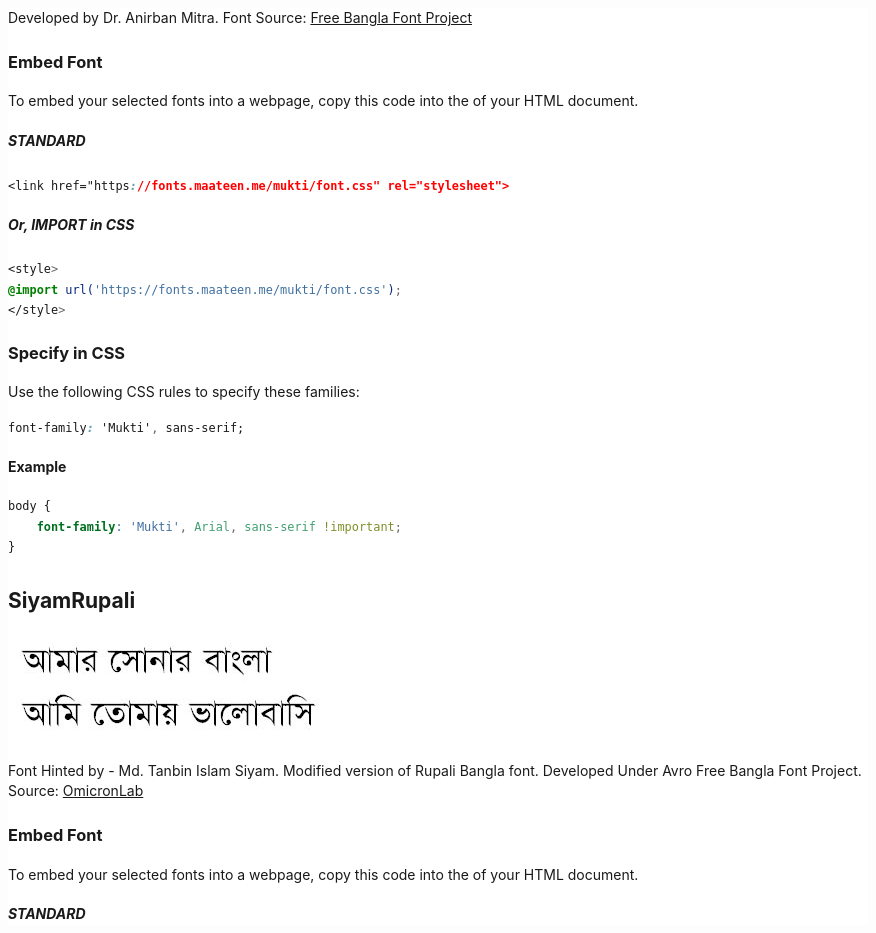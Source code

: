 Developed by Dr. Anirban Mitra. Font Source: [Free Bangla Font Project](http://www.nongnu.org/freebangfont/)

### Embed Font

To embed your selected fonts into a webpage, copy this code into the <head> of your HTML document.

##### STANDARD

```css
<link href="https://fonts.maateen.me/mukti/font.css" rel="stylesheet">
```

##### Or, IMPORT in CSS

```css
<style>
@import url('https://fonts.maateen.me/mukti/font.css');
</style>
```

### Specify in CSS

Use the following CSS rules to specify these families:

```css
font-family: 'Mukti', sans-serif;
```

#### Example

```css
body {
    font-family: 'Mukti', Arial, sans-serif !important;
}
```

## SiyamRupali

![SiyamRupali](images/siyam-rupali.jpg)

Font Hinted by - Md. Tanbin Islam Siyam. Modified version of Rupali Bangla font. Developed Under Avro Free Bangla Font Project. Source: [OmicronLab](http://www.omicronlab.com/)

### Embed Font

To embed your selected fonts into a webpage, copy this code into the <head> of your HTML document.

##### STANDARD
